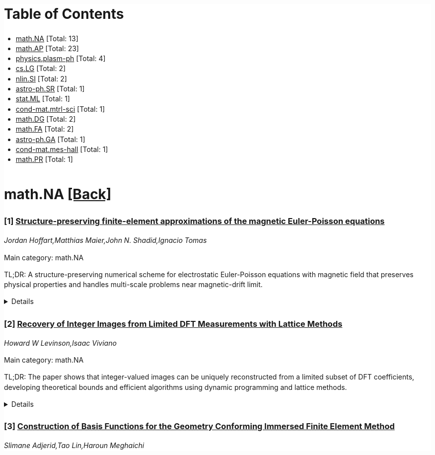 <div id=toc></div>

# Table of Contents

- [math.NA](#math.NA) [Total: 13]
- [math.AP](#math.AP) [Total: 23]
- [physics.plasm-ph](#physics.plasm-ph) [Total: 4]
- [cs.LG](#cs.LG) [Total: 2]
- [nlin.SI](#nlin.SI) [Total: 2]
- [astro-ph.SR](#astro-ph.SR) [Total: 1]
- [stat.ML](#stat.ML) [Total: 1]
- [cond-mat.mtrl-sci](#cond-mat.mtrl-sci) [Total: 1]
- [math.DG](#math.DG) [Total: 2]
- [math.FA](#math.FA) [Total: 2]
- [astro-ph.GA](#astro-ph.GA) [Total: 1]
- [cond-mat.mes-hall](#cond-mat.mes-hall) [Total: 1]
- [math.PR](#math.PR) [Total: 1]


<div id='math.NA'></div>

# math.NA [[Back]](#toc)

### [1] [Structure-preserving finite-element approximations of the magnetic Euler-Poisson equations](https://arxiv.org/abs/2510.11808)
*Jordan Hoffart,Matthias Maier,John N. Shadid,Ignacio Tomas*

Main category: math.NA

TL;DR: A structure-preserving numerical scheme for electrostatic Euler-Poisson equations with magnetic field that preserves physical properties and handles multi-scale problems near magnetic-drift limit.


<details><summary>Details</summary></details>


### [2] [Recovery of Integer Images from Limited DFT Measurements with Lattice Methods](https://arxiv.org/abs/2510.11949)
*Howard W Levinson,Isaac Viviano*

Main category: math.NA

TL;DR: The paper shows that integer-valued images can be uniquely reconstructed from a limited subset of DFT coefficients, developing theoretical bounds and efficient algorithms using dynamic programming and lattice methods.


<details><summary>Details</summary></details>


### [3] [Construction of Basis Functions for the Geometry Conforming Immersed Finite Element Method](https://arxiv.org/abs/2510.12018)
*Slimane Adjerid,Tao Lin,Haroun Meghaichi*
